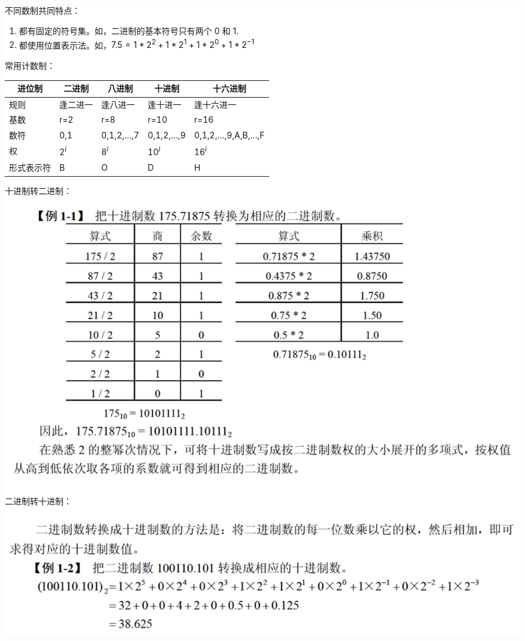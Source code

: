 不同数制共同特点：

1. 都有固定的符号集。如，二进制的基本符号只有两个 0 和 1.
2. 都使用位置表示法。如，$7.5=1*2^2+1*2^1+1*2^0+1*2^{-1}$

常用计数制：

| 进位制     | 二进制   | 八进制    | 十进制    | 十六进制          |
| ---------- | -------- | --------- | --------- | ----------------- |
| 规则       | 逢二进一 | 逢八进一  | 逢十进一  | 逢十六进一        |
| 基数       | r=2      | r=8       | r=10      | r=16              |
| 数符       | 0,1      | 0,1,2,…,7 | 0,1,2,…,9 | 0,1,2,…,9,A,B,…,F |
| 权         | $2^i$    | $8^i$     | $10^i$    | $16^i$            |
| 形式表示符 | B        | O         | D         | H                 |

十进制转二进制：

![](图片\十进制转二进制.png)

二进制转十进制：

![](图片\二进制转十进制.png)
